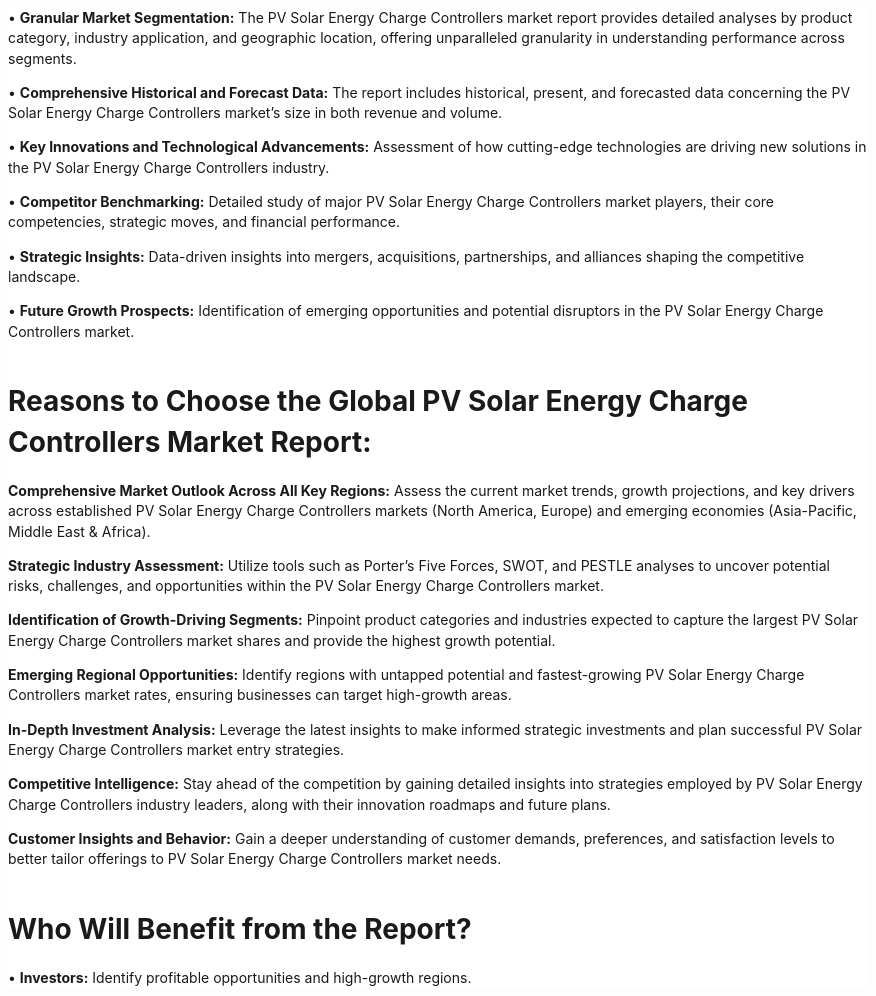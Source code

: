 • <strong>Granular Market Segmentation:</strong> The PV Solar Energy Charge Controllers market report provides detailed analyses by product category, industry application, and geographic location, offering unparalleled granularity in understanding performance across segments.

• <strong>Comprehensive Historical and Forecast Data:</strong> The report includes historical, present, and forecasted data concerning the PV Solar Energy Charge Controllers market’s size in both revenue and volume.

• <strong>Key Innovations and Technological Advancements:</strong> Assessment of how cutting-edge technologies are driving new solutions in the PV Solar Energy Charge Controllers industry.

• <strong>Competitor Benchmarking:</strong> Detailed study of major PV Solar Energy Charge Controllers market players, their core competencies, strategic moves, and financial performance.

• <strong>Strategic Insights:</strong> Data-driven insights into mergers, acquisitions, partnerships, and alliances shaping the competitive landscape.

• <strong>Future Growth Prospects:</strong> Identification of emerging opportunities and potential disruptors in the PV Solar Energy Charge Controllers market.

# <strong>Reasons to Choose the Global PV Solar Energy Charge Controllers Market Report:</strong>

<strong>Comprehensive Market Outlook Across All Key Regions:</strong>
Assess the current market trends, growth projections, and key drivers across established PV Solar Energy Charge Controllers markets (North America, Europe) and emerging economies (Asia-Pacific, Middle East & Africa).

<strong>Strategic Industry Assessment:</strong>
Utilize tools such as Porter’s Five Forces, SWOT, and PESTLE analyses to uncover potential risks, challenges, and opportunities within the PV Solar Energy Charge Controllers market.

<strong>Identification of Growth-Driving Segments:</strong>
Pinpoint product categories and industries expected to capture the largest PV Solar Energy Charge Controllers market shares and provide the highest growth potential.

<strong>Emerging Regional Opportunities:</strong>
Identify regions with untapped potential and fastest-growing PV Solar Energy Charge Controllers market rates, ensuring businesses can target high-growth areas.

<strong>In-Depth Investment Analysis:</strong>
Leverage the latest insights to make informed strategic investments and plan successful PV Solar Energy Charge Controllers market entry strategies.

<strong>Competitive Intelligence:</strong>
Stay ahead of the competition by gaining detailed insights into strategies employed by PV Solar Energy Charge Controllers industry leaders, along with their innovation roadmaps and future plans.

<strong>Customer Insights and Behavior:</strong>
Gain a deeper understanding of customer demands, preferences, and satisfaction levels to better tailor offerings to PV Solar Energy Charge Controllers market needs.

# <strong>Who Will Benefit from the Report?</strong>

• <strong>Investors:</strong> Identify profitable opportunities and high-growth regions.
